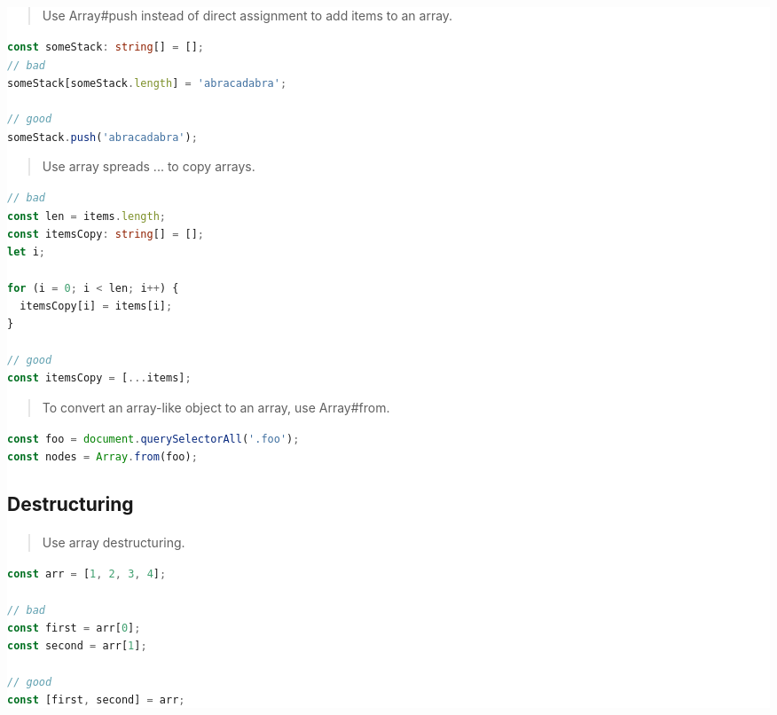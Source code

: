 > Use Array#push instead of direct assignment to add items to an array.

```typescript
const someStack: string[] = [];
// bad
someStack[someStack.length] = 'abracadabra';

// good
someStack.push('abracadabra');
```

> Use array spreads ... to copy arrays.

```typescript
// bad
const len = items.length;
const itemsCopy: string[] = [];
let i;

for (i = 0; i < len; i++) {
  itemsCopy[i] = items[i];
}

// good
const itemsCopy = [...items];
```

> To convert an array-like object to an array, use Array#from.

```typescript
const foo = document.querySelectorAll('.foo');
const nodes = Array.from(foo);
```

## Destructuring

> Use array destructuring.

```typescript
const arr = [1, 2, 3, 4];

// bad
const first = arr[0];
const second = arr[1];

// good
const [first, second] = arr;
```
